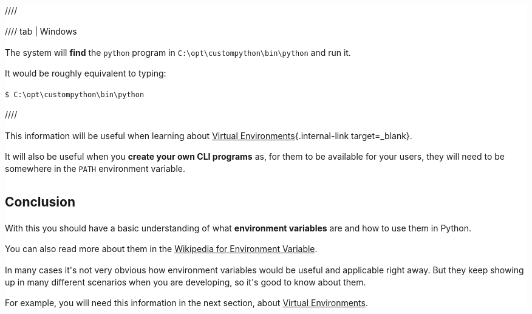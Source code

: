 </div>

////

//// tab | Windows

The system will **find** the `python` program in `C:\opt\custompython\bin\python` and run it.

It would be roughly equivalent to typing:

<div class="termy">

```console
$ C:\opt\custompython\bin\python
```

</div>

////

This information will be useful when learning about [Virtual Environments](virtual-environments.md){.internal-link target=_blank}.

It will also be useful when you **create your own CLI programs** as, for them to be available for your users, they will need to be somewhere in the `PATH` environment variable.

## Conclusion

With this you should have a basic understanding of what **environment variables** are and how to use them in Python.

You can also read more about them in the <a href="https://en.wikipedia.org/wiki/Environment_variable" class="external-link" target="_blank">Wikipedia for Environment Variable</a>.

In many cases it's not very obvious how environment variables would be useful and applicable right away. But they keep showing up in many different scenarios when you are developing, so it's good to know about them.

For example, you will need this information in the next section, about [Virtual Environments](virtual-environments.md).
